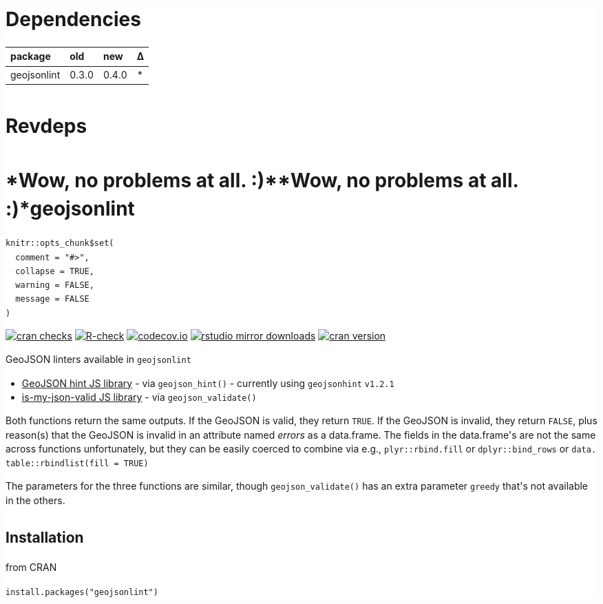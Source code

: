 # Dependencies

|package     |old   |new   |Δ  |
|:-----------|:-----|:-----|:--|
|geojsonlint |0.3.0 |0.4.0 |*  |

# Revdeps

*Wow, no problems at all. :)**Wow, no problems at all. :)*geojsonlint
===========

```{r echo=FALSE}
knitr::opts_chunk$set(
  comment = "#>",
  collapse = TRUE,
  warning = FALSE,
  message = FALSE
)
```

[![cran checks](https://cranchecks.info/badges/worst/geojsonlint)](https://cranchecks.info/pkgs/geojsonlint)
[![R-check](https://github.com/ropensci/geojsonlint/workflows/R-check/badge.svg)](https://github.com/ropensci/geojsonlint/actions?query=workflow%3AR-check)
[![codecov.io](https://codecov.io/github/ropensci/geojsonlint/coverage.svg?branch=master)](https://codecov.io/github/ropensci/geojsonlint?branch=master)
[![rstudio mirror downloads](https://cranlogs.r-pkg.org/badges/geojsonlint)](https://github.com/metacran/cranlogs.app)
[![cran version](https://www.r-pkg.org/badges/version/geojsonlint)](https://cran.r-project.org/package=geojsonlint)

GeoJSON linters available in `geojsonlint`

* [GeoJSON hint JS library](https://www.npmjs.com/package/geojsonhint) - via `geojson_hint()` - currently using `geojsonhint` `v1.2.1`
* [is-my-json-valid JS library](https://www.npmjs.com/package/is-my-json-valid) - via `geojson_validate()`

Both functions return the same outputs. If the GeoJSON is valid, they return `TRUE`.
If the GeoJSON is invalid, they return `FALSE`, plus reason(s) that the GeoJSON is invalid
in an attribute named _errors_ as a data.frame. The fields in the data.frame's are not
the same across functions unfortunately, but they can be easily coerced to combine via
e.g., `plyr::rbind.fill` or `dplyr::bind_rows` or `data.table::rbindlist(fill = TRUE)`

The parameters for the three functions are similar, though `geojson_validate()` has an
extra parameter `greedy` that's not available in the others.

## Installation

from CRAN

```{r eval=FALSE}
install.packages("geojsonlint")
```
